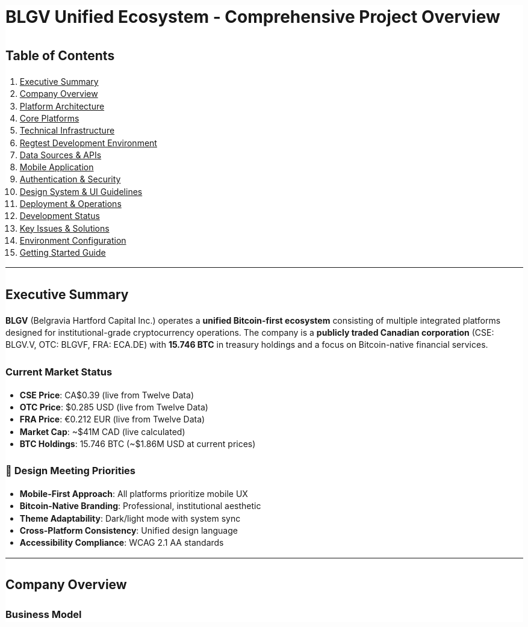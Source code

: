 # BLGV Unified Ecosystem - Comprehensive Project Overview

## Table of Contents

1. [Executive Summary](#executive-summary)
2. [Company Overview](#company-overview)
3. [Platform Architecture](#platform-architecture)
4. [Core Platforms](#core-platforms)
5. [Technical Infrastructure](#technical-infrastructure)
6. [Regtest Development Environment](#regtest-development-environment)
7. [Data Sources & APIs](#data-sources--apis)
8. [Mobile Application](#mobile-application)
9. [Authentication & Security](#authentication--security)
10. [Design System & UI Guidelines](#design-system--ui-guidelines)
11. [Deployment & Operations](#deployment--operations)
12. [Development Status](#development-status)
13. [Key Issues & Solutions](#key-issues--solutions)
14. [Environment Configuration](#environment-configuration)
15. [Getting Started Guide](#getting-started-guide)

---

## Executive Summary

**BLGV** (Belgravia Hartford Capital Inc.) operates a **unified Bitcoin-first ecosystem** consisting of multiple integrated platforms designed for institutional-grade cryptocurrency operations. The company is a **publicly traded Canadian corporation** (CSE: BLGV.V, OTC: BLGVF, FRA: ECA.DE) with **15.746 BTC** in treasury holdings and a focus on Bitcoin-native financial services.

### Current Market Status

- **CSE Price**: CA$0.39 (live from Twelve Data)
- **OTC Price**: $0.285 USD (live from Twelve Data)  
- **FRA Price**: €0.212 EUR (live from Twelve Data)
- **Market Cap**: ~$41M CAD (live calculated)
- **BTC Holdings**: 15.746 BTC (~$1.86M USD at current prices)

### 🎨 **Design Meeting Priorities**

- **Mobile-First Approach**: All platforms prioritize mobile UX
- **Bitcoin-Native Branding**: Professional, institutional aesthetic
- **Theme Adaptability**: Dark/light mode with system sync
- **Cross-Platform Consistency**: Unified design language
- **Accessibility Compliance**: WCAG 2.1 AA standards

---

## Company Overview

### Business Model
